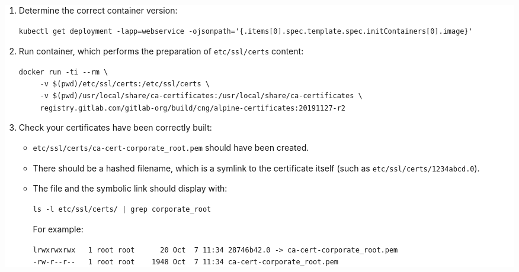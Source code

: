 1. Determine the correct container version:

   ```shell
   kubectl get deployment -lapp=webservice -ojsonpath='{.items[0].spec.template.spec.initContainers[0].image}'
   ```

1. Run container, which performs the preparation of `etc/ssl/certs` content:

   ```shell
   docker run -ti --rm \
        -v $(pwd)/etc/ssl/certs:/etc/ssl/certs \
        -v $(pwd)/usr/local/share/ca-certificates:/usr/local/share/ca-certificates \
        registry.gitlab.com/gitlab-org/build/cng/alpine-certificates:20191127-r2
   ```

1. Check your certificates have been correctly built:

   - `etc/ssl/certs/ca-cert-corporate_root.pem` should have been created.
   - There should be a hashed filename, which is a symlink to the certificate itself (such as `etc/ssl/certs/1234abcd.0`).
   - The file and the symbolic link should display with:

     ```shell
     ls -l etc/ssl/certs/ | grep corporate_root
     ```

     For example:

     ```plaintext
     lrwxrwxrwx   1 root root      20 Oct  7 11:34 28746b42.0 -> ca-cert-corporate_root.pem
     -rw-r--r--   1 root root    1948 Oct  7 11:34 ca-cert-corporate_root.pem
     ```
